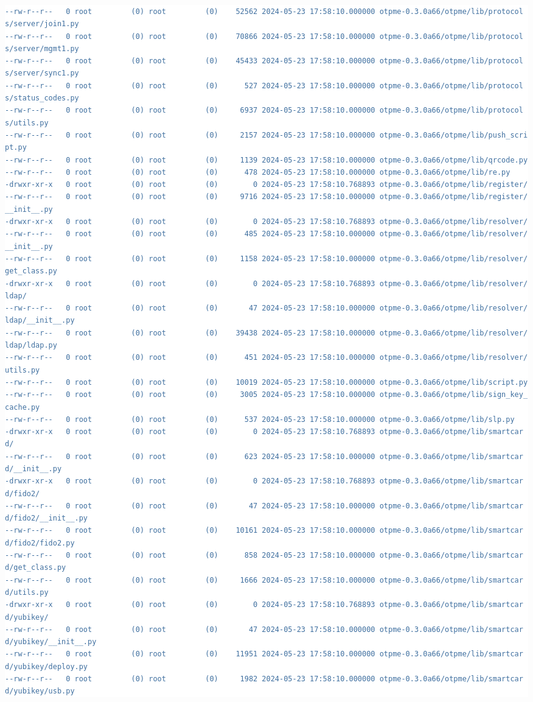 ```diff
--rw-r--r--   0 root         (0) root         (0)    52562 2024-05-23 17:58:10.000000 otpme-0.3.0a66/otpme/lib/protocols/server/join1.py
--rw-r--r--   0 root         (0) root         (0)    70866 2024-05-23 17:58:10.000000 otpme-0.3.0a66/otpme/lib/protocols/server/mgmt1.py
--rw-r--r--   0 root         (0) root         (0)    45433 2024-05-23 17:58:10.000000 otpme-0.3.0a66/otpme/lib/protocols/server/sync1.py
--rw-r--r--   0 root         (0) root         (0)      527 2024-05-23 17:58:10.000000 otpme-0.3.0a66/otpme/lib/protocols/status_codes.py
--rw-r--r--   0 root         (0) root         (0)     6937 2024-05-23 17:58:10.000000 otpme-0.3.0a66/otpme/lib/protocols/utils.py
--rw-r--r--   0 root         (0) root         (0)     2157 2024-05-23 17:58:10.000000 otpme-0.3.0a66/otpme/lib/push_script.py
--rw-r--r--   0 root         (0) root         (0)     1139 2024-05-23 17:58:10.000000 otpme-0.3.0a66/otpme/lib/qrcode.py
--rw-r--r--   0 root         (0) root         (0)      478 2024-05-23 17:58:10.000000 otpme-0.3.0a66/otpme/lib/re.py
-drwxr-xr-x   0 root         (0) root         (0)        0 2024-05-23 17:58:10.768893 otpme-0.3.0a66/otpme/lib/register/
--rw-r--r--   0 root         (0) root         (0)     9716 2024-05-23 17:58:10.000000 otpme-0.3.0a66/otpme/lib/register/__init__.py
-drwxr-xr-x   0 root         (0) root         (0)        0 2024-05-23 17:58:10.768893 otpme-0.3.0a66/otpme/lib/resolver/
--rw-r--r--   0 root         (0) root         (0)      485 2024-05-23 17:58:10.000000 otpme-0.3.0a66/otpme/lib/resolver/__init__.py
--rw-r--r--   0 root         (0) root         (0)     1158 2024-05-23 17:58:10.000000 otpme-0.3.0a66/otpme/lib/resolver/get_class.py
-drwxr-xr-x   0 root         (0) root         (0)        0 2024-05-23 17:58:10.768893 otpme-0.3.0a66/otpme/lib/resolver/ldap/
--rw-r--r--   0 root         (0) root         (0)       47 2024-05-23 17:58:10.000000 otpme-0.3.0a66/otpme/lib/resolver/ldap/__init__.py
--rw-r--r--   0 root         (0) root         (0)    39438 2024-05-23 17:58:10.000000 otpme-0.3.0a66/otpme/lib/resolver/ldap/ldap.py
--rw-r--r--   0 root         (0) root         (0)      451 2024-05-23 17:58:10.000000 otpme-0.3.0a66/otpme/lib/resolver/utils.py
--rw-r--r--   0 root         (0) root         (0)    10019 2024-05-23 17:58:10.000000 otpme-0.3.0a66/otpme/lib/script.py
--rw-r--r--   0 root         (0) root         (0)     3005 2024-05-23 17:58:10.000000 otpme-0.3.0a66/otpme/lib/sign_key_cache.py
--rw-r--r--   0 root         (0) root         (0)      537 2024-05-23 17:58:10.000000 otpme-0.3.0a66/otpme/lib/slp.py
-drwxr-xr-x   0 root         (0) root         (0)        0 2024-05-23 17:58:10.768893 otpme-0.3.0a66/otpme/lib/smartcard/
--rw-r--r--   0 root         (0) root         (0)      623 2024-05-23 17:58:10.000000 otpme-0.3.0a66/otpme/lib/smartcard/__init__.py
-drwxr-xr-x   0 root         (0) root         (0)        0 2024-05-23 17:58:10.768893 otpme-0.3.0a66/otpme/lib/smartcard/fido2/
--rw-r--r--   0 root         (0) root         (0)       47 2024-05-23 17:58:10.000000 otpme-0.3.0a66/otpme/lib/smartcard/fido2/__init__.py
--rw-r--r--   0 root         (0) root         (0)    10161 2024-05-23 17:58:10.000000 otpme-0.3.0a66/otpme/lib/smartcard/fido2/fido2.py
--rw-r--r--   0 root         (0) root         (0)      858 2024-05-23 17:58:10.000000 otpme-0.3.0a66/otpme/lib/smartcard/get_class.py
--rw-r--r--   0 root         (0) root         (0)     1666 2024-05-23 17:58:10.000000 otpme-0.3.0a66/otpme/lib/smartcard/utils.py
-drwxr-xr-x   0 root         (0) root         (0)        0 2024-05-23 17:58:10.768893 otpme-0.3.0a66/otpme/lib/smartcard/yubikey/
--rw-r--r--   0 root         (0) root         (0)       47 2024-05-23 17:58:10.000000 otpme-0.3.0a66/otpme/lib/smartcard/yubikey/__init__.py
--rw-r--r--   0 root         (0) root         (0)    11951 2024-05-23 17:58:10.000000 otpme-0.3.0a66/otpme/lib/smartcard/yubikey/deploy.py
--rw-r--r--   0 root         (0) root         (0)     1982 2024-05-23 17:58:10.000000 otpme-0.3.0a66/otpme/lib/smartcard/yubikey/usb.py
```